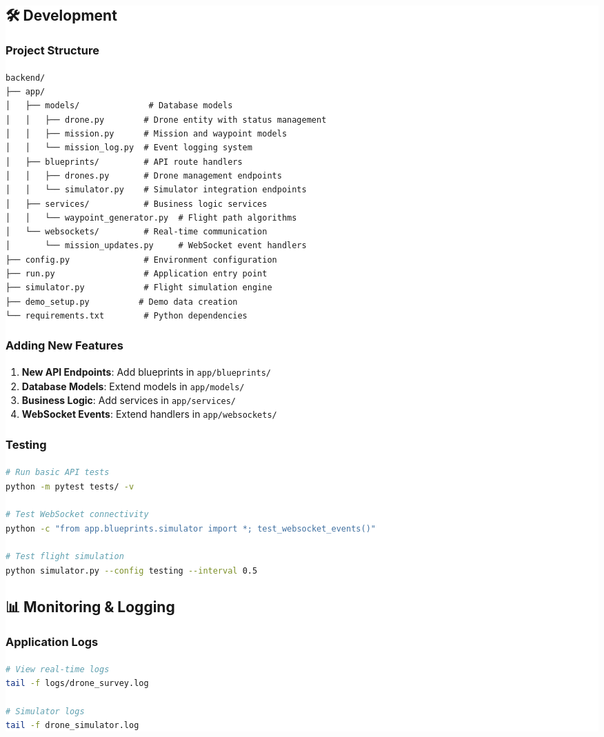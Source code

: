 ## 🛠️ Development

### Project Structure
```
backend/
├── app/
│   ├── models/              # Database models
│   │   ├── drone.py        # Drone entity with status management
│   │   ├── mission.py      # Mission and waypoint models
│   │   └── mission_log.py  # Event logging system
│   ├── blueprints/         # API route handlers
│   │   ├── drones.py       # Drone management endpoints
│   │   └── simulator.py    # Simulator integration endpoints
│   ├── services/           # Business logic services
│   │   └── waypoint_generator.py  # Flight path algorithms
│   └── websockets/         # Real-time communication
│       └── mission_updates.py     # WebSocket event handlers
├── config.py               # Environment configuration
├── run.py                  # Application entry point
├── simulator.py            # Flight simulation engine
├── demo_setup.py          # Demo data creation
└── requirements.txt        # Python dependencies
```

### Adding New Features

1. **New API Endpoints**: Add blueprints in `app/blueprints/`
2. **Database Models**: Extend models in `app/models/`
3. **Business Logic**: Add services in `app/services/`
4. **WebSocket Events**: Extend handlers in `app/websockets/`

### Testing
```bash
# Run basic API tests
python -m pytest tests/ -v

# Test WebSocket connectivity
python -c "from app.blueprints.simulator import *; test_websocket_events()"

# Test flight simulation
python simulator.py --config testing --interval 0.5
```

## 📊 Monitoring & Logging

### Application Logs
```bash
# View real-time logs
tail -f logs/drone_survey.log

# Simulator logs
tail -f drone_simulator.log
```
